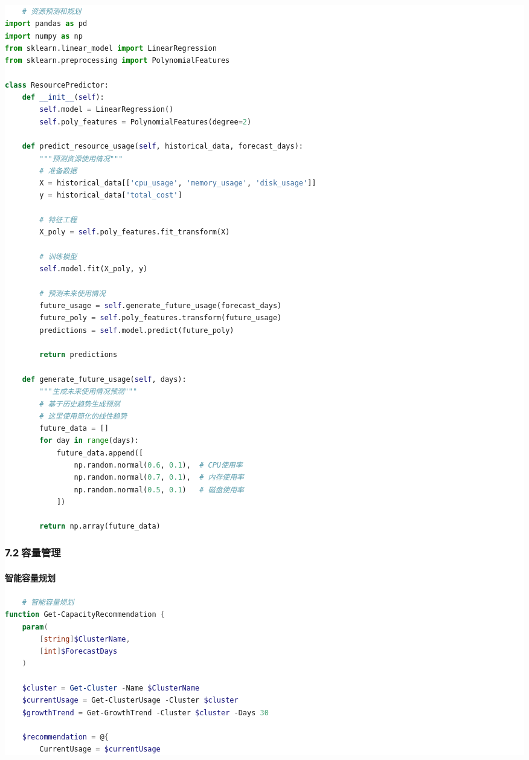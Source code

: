 ```python
    # 资源预测和规划
import pandas as pd
import numpy as np
from sklearn.linear_model import LinearRegression
from sklearn.preprocessing import PolynomialFeatures

class ResourcePredictor:
    def __init__(self):
        self.model = LinearRegression()
        self.poly_features = PolynomialFeatures(degree=2)
        
    def predict_resource_usage(self, historical_data, forecast_days):
        """预测资源使用情况"""
        # 准备数据
        X = historical_data[['cpu_usage', 'memory_usage', 'disk_usage']]
        y = historical_data['total_cost']
        
        # 特征工程
        X_poly = self.poly_features.fit_transform(X)
        
        # 训练模型
        self.model.fit(X_poly, y)
        
        # 预测未来使用情况
        future_usage = self.generate_future_usage(forecast_days)
        future_poly = self.poly_features.transform(future_usage)
        predictions = self.model.predict(future_poly)
        
        return predictions
    
    def generate_future_usage(self, days):
        """生成未来使用情况预测"""
        # 基于历史趋势生成预测
        # 这里使用简化的线性趋势
        future_data = []
        for day in range(days):
            future_data.append([
                np.random.normal(0.6, 0.1),  # CPU使用率
                np.random.normal(0.7, 0.1),  # 内存使用率
                np.random.normal(0.5, 0.1)   # 磁盘使用率
            ])
        
        return np.array(future_data)
```

### 7.2 容量管理

#### 智能容量规划

```powershell
    # 智能容量规划
function Get-CapacityRecommendation {
    param(
        [string]$ClusterName,
        [int]$ForecastDays
    )
    
    $cluster = Get-Cluster -Name $ClusterName
    $currentUsage = Get-ClusterUsage -Cluster $cluster
    $growthTrend = Get-GrowthTrend -Cluster $cluster -Days 30
    
    $recommendation = @{
        CurrentUsage = $currentUsage
```